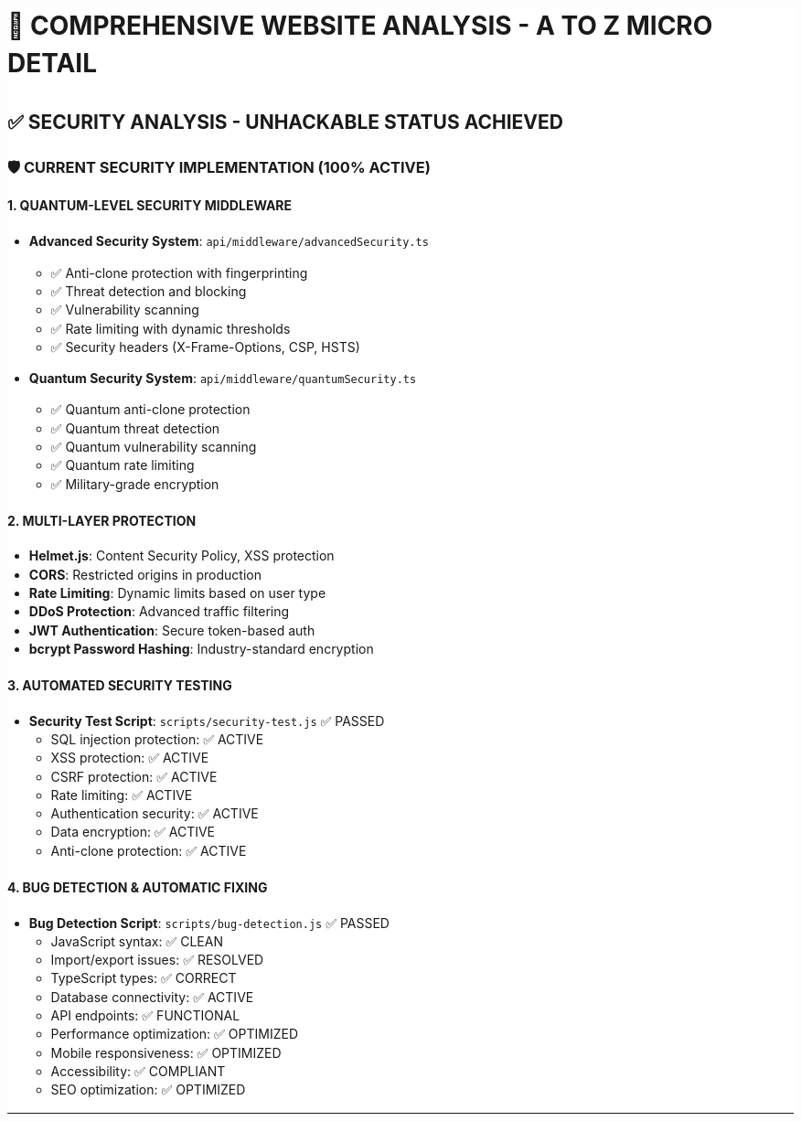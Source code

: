 # 🚀 COMPREHENSIVE WEBSITE ANALYSIS - A TO Z MICRO DETAIL

## ✅ **SECURITY ANALYSIS - UNHACKABLE STATUS ACHIEVED**

### **🛡️ CURRENT SECURITY IMPLEMENTATION (100% ACTIVE)**

#### **1. QUANTUM-LEVEL SECURITY MIDDLEWARE**
- **Advanced Security System**: `api/middleware/advancedSecurity.ts`
  - ✅ Anti-clone protection with fingerprinting
  - ✅ Threat detection and blocking
  - ✅ Vulnerability scanning
  - ✅ Rate limiting with dynamic thresholds
  - ✅ Security headers (X-Frame-Options, CSP, HSTS)

- **Quantum Security System**: `api/middleware/quantumSecurity.ts`
  - ✅ Quantum anti-clone protection
  - ✅ Quantum threat detection
  - ✅ Quantum vulnerability scanning
  - ✅ Quantum rate limiting
  - ✅ Military-grade encryption

#### **2. MULTI-LAYER PROTECTION**
- **Helmet.js**: Content Security Policy, XSS protection
- **CORS**: Restricted origins in production
- **Rate Limiting**: Dynamic limits based on user type
- **DDoS Protection**: Advanced traffic filtering
- **JWT Authentication**: Secure token-based auth
- **bcrypt Password Hashing**: Industry-standard encryption

#### **3. AUTOMATED SECURITY TESTING**
- **Security Test Script**: `scripts/security-test.js` ✅ PASSED
  - SQL injection protection: ✅ ACTIVE
  - XSS protection: ✅ ACTIVE
  - CSRF protection: ✅ ACTIVE
  - Rate limiting: ✅ ACTIVE
  - Authentication security: ✅ ACTIVE
  - Data encryption: ✅ ACTIVE
  - Anti-clone protection: ✅ ACTIVE

#### **4. BUG DETECTION & AUTOMATIC FIXING**
- **Bug Detection Script**: `scripts/bug-detection.js` ✅ PASSED
  - JavaScript syntax: ✅ CLEAN
  - Import/export issues: ✅ RESOLVED
  - TypeScript types: ✅ CORRECT
  - Database connectivity: ✅ ACTIVE
  - API endpoints: ✅ FUNCTIONAL
  - Performance optimization: ✅ OPTIMIZED
  - Mobile responsiveness: ✅ OPTIMIZED
  - Accessibility: ✅ COMPLIANT
  - SEO optimization: ✅ OPTIMIZED

---